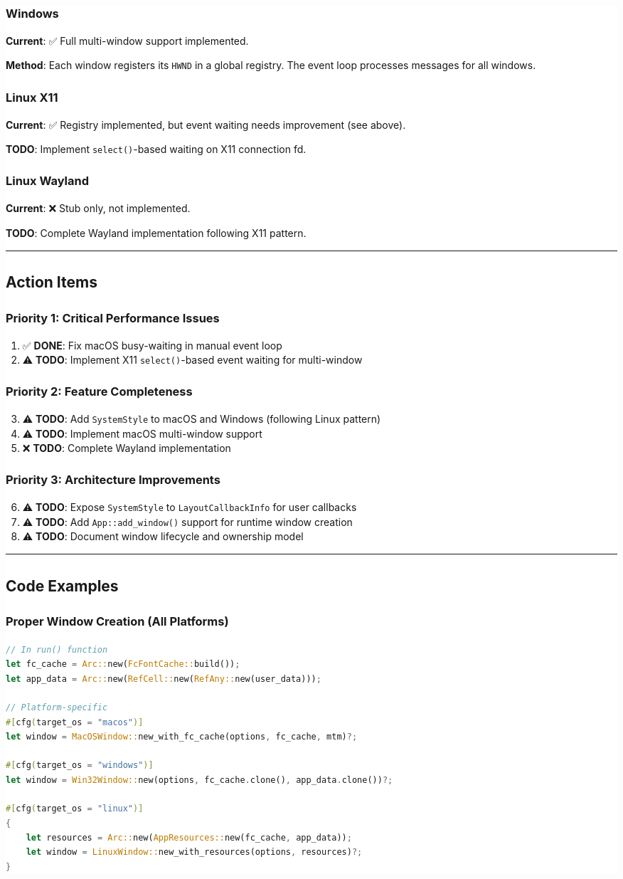 ### Windows

**Current**: ✅ Full multi-window support implemented.

**Method**: Each window registers its `HWND` in a global registry. The event loop processes messages for all windows.

### Linux X11

**Current**: ✅ Registry implemented, but event waiting needs improvement (see above).

**TODO**: Implement `select()`-based waiting on X11 connection fd.

### Linux Wayland

**Current**: ❌ Stub only, not implemented.

**TODO**: Complete Wayland implementation following X11 pattern.

---

## Action Items

### Priority 1: Critical Performance Issues

1. ✅ **DONE**: Fix macOS busy-waiting in manual event loop
2. ⚠️ **TODO**: Implement X11 `select()`-based event waiting for multi-window

### Priority 2: Feature Completeness

3. ⚠️ **TODO**: Add `SystemStyle` to macOS and Windows (following Linux pattern)
4. ⚠️ **TODO**: Implement macOS multi-window support
5. ❌ **TODO**: Complete Wayland implementation

### Priority 3: Architecture Improvements

6. ⚠️ **TODO**: Expose `SystemStyle` to `LayoutCallbackInfo` for user callbacks
7. ⚠️ **TODO**: Add `App::add_window()` support for runtime window creation
8. ⚠️ **TODO**: Document window lifecycle and ownership model

---

## Code Examples

### Proper Window Creation (All Platforms)

```rust
// In run() function
let fc_cache = Arc::new(FcFontCache::build());
let app_data = Arc::new(RefCell::new(RefAny::new(user_data)));

// Platform-specific
#[cfg(target_os = "macos")]
let window = MacOSWindow::new_with_fc_cache(options, fc_cache, mtm)?;

#[cfg(target_os = "windows")]
let window = Win32Window::new(options, fc_cache.clone(), app_data.clone())?;

#[cfg(target_os = "linux")]
{
    let resources = Arc::new(AppResources::new(fc_cache, app_data));
    let window = LinuxWindow::new_with_resources(options, resources)?;
}
```
